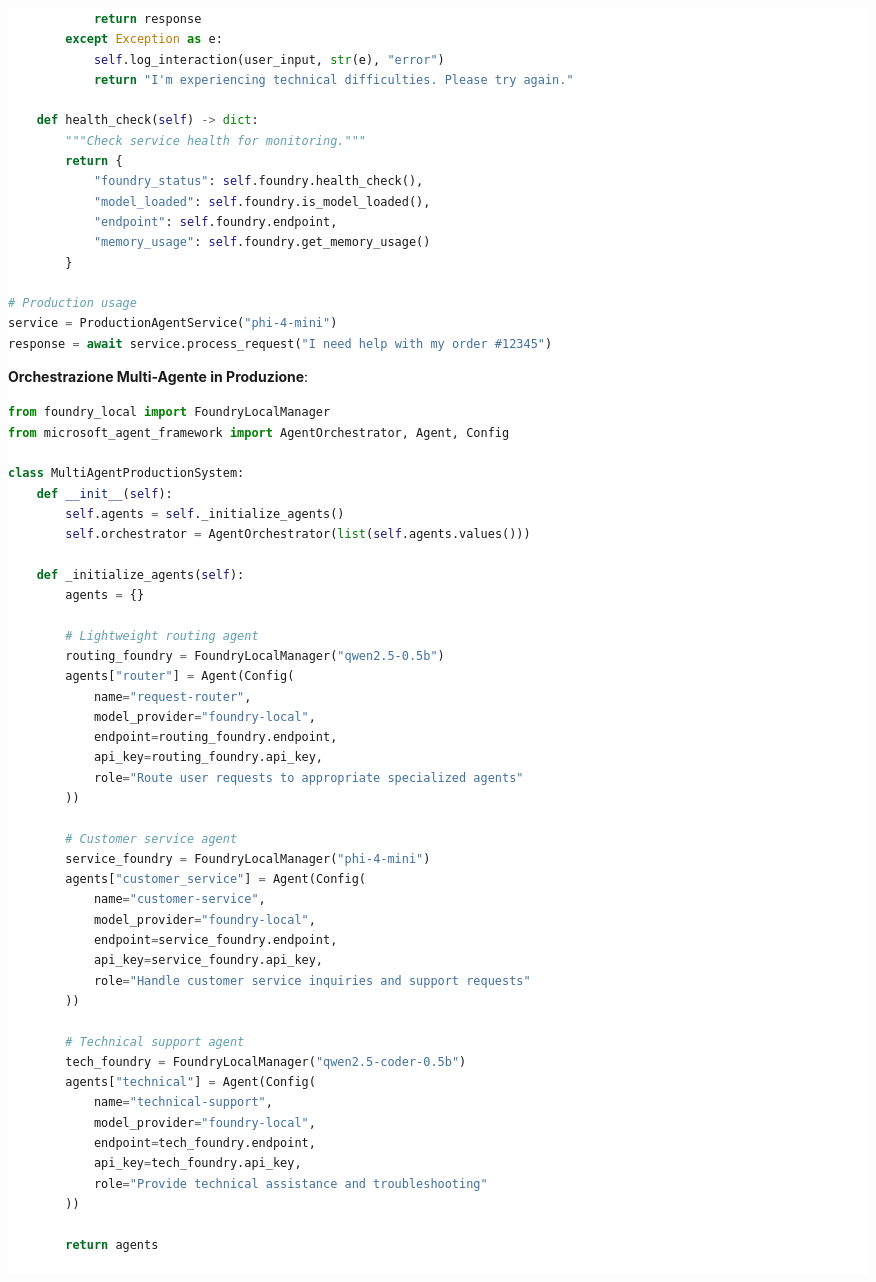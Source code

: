 ```python
            return response
        except Exception as e:
            self.log_interaction(user_input, str(e), "error")
            return "I'm experiencing technical difficulties. Please try again."
    
    def health_check(self) -> dict:
        """Check service health for monitoring."""
        return {
            "foundry_status": self.foundry.health_check(),
            "model_loaded": self.foundry.is_model_loaded(),
            "endpoint": self.foundry.endpoint,
            "memory_usage": self.foundry.get_memory_usage()
        }

# Production usage
service = ProductionAgentService("phi-4-mini")
response = await service.process_request("I need help with my order #12345")
```

**Orchestrazione Multi-Agente in Produzione**:
```python
from foundry_local import FoundryLocalManager
from microsoft_agent_framework import AgentOrchestrator, Agent, Config

class MultiAgentProductionSystem:
    def __init__(self):
        self.agents = self._initialize_agents()
        self.orchestrator = AgentOrchestrator(list(self.agents.values()))
        
    def _initialize_agents(self):
        agents = {}
        
        # Lightweight routing agent
        routing_foundry = FoundryLocalManager("qwen2.5-0.5b")
        agents["router"] = Agent(Config(
            name="request-router",
            model_provider="foundry-local",
            endpoint=routing_foundry.endpoint,
            api_key=routing_foundry.api_key,
            role="Route user requests to appropriate specialized agents"
        ))
        
        # Customer service agent
        service_foundry = FoundryLocalManager("phi-4-mini")
        agents["customer_service"] = Agent(Config(
            name="customer-service",
            model_provider="foundry-local",
            endpoint=service_foundry.endpoint,
            api_key=service_foundry.api_key,
            role="Handle customer service inquiries and support requests"
        ))
        
        # Technical support agent
        tech_foundry = FoundryLocalManager("qwen2.5-coder-0.5b")
        agents["technical"] = Agent(Config(
            name="technical-support",
            model_provider="foundry-local",
            endpoint=tech_foundry.endpoint,
            api_key=tech_foundry.api_key,
            role="Provide technical assistance and troubleshooting"
        ))
        
        return agents
    
```
